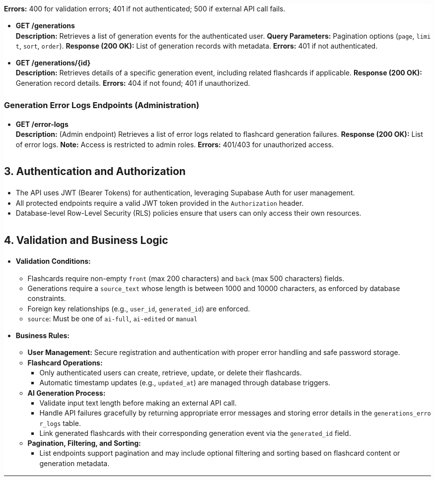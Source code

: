   ```json
  ```

  **Errors:** 400 for validation errors; 401 if not authenticated; 500 if external API call fails.

- **GET /generations**  
  **Description:** Retrieves a list of generation events for the authenticated user.
  **Query Parameters:** Pagination options (`page`, `limit`, `sort`, `order`).
  **Response (200 OK):** List of generation records with metadata.
  **Errors:** 401 if not authenticated.

- **GET /generations/{id}**  
  **Description:** Retrieves details of a specific generation event, including related flashcards if applicable.
  **Response (200 OK):** Generation record details.
  **Errors:** 404 if not found; 401 if unauthorized.

### Generation Error Logs Endpoints (Administration)

- **GET /error-logs**  
  **Description:** (Admin endpoint) Retrieves a list of error logs related to flashcard generation failures.
  **Response (200 OK):** List of error logs.
  **Note:** Access is restricted to admin roles.
  **Errors:** 401/403 for unauthorized access.

## 3. Authentication and Authorization

- The API uses JWT (Bearer Tokens) for authentication, leveraging Supabase Auth for user management.
- All protected endpoints require a valid JWT token provided in the `Authorization` header.
- Database-level Row-Level Security (RLS) policies ensure that users can only access their own resources.

## 4. Validation and Business Logic

- **Validation Conditions:**

  - Flashcards require non-empty `front` (max 200 characters) and `back` (max 500 characters) fields.
  - Generations require a `source_text` whose length is between 1000 and 10000 characters, as enforced by database constraints.
  - Foreign key relationships (e.g., `user_id`, `generated_id`) are enforced.
  - `source`: Must be one of `ai-full`, `ai-edited` or `manual`

- **Business Rules:**
  - **User Management:** Secure registration and authentication with proper error handling and safe password storage.
  - **Flashcard Operations:**
    - Only authenticated users can create, retrieve, update, or delete their flashcards.
    - Automatic timestamp updates (e.g., `updated_at`) are managed through database triggers.
  - **AI Generation Process:**
    - Validate input text length before making an external API call.
    - Handle API failures gracefully by returning appropriate error messages and storing error details in the `generations_error_logs` table.
    - Link generated flashcards with their corresponding generation event via the `generated_id` field.
  - **Pagination, Filtering, and Sorting:**
    - List endpoints support pagination and may include optional filtering and sorting based on flashcard content or generation metadata.

---